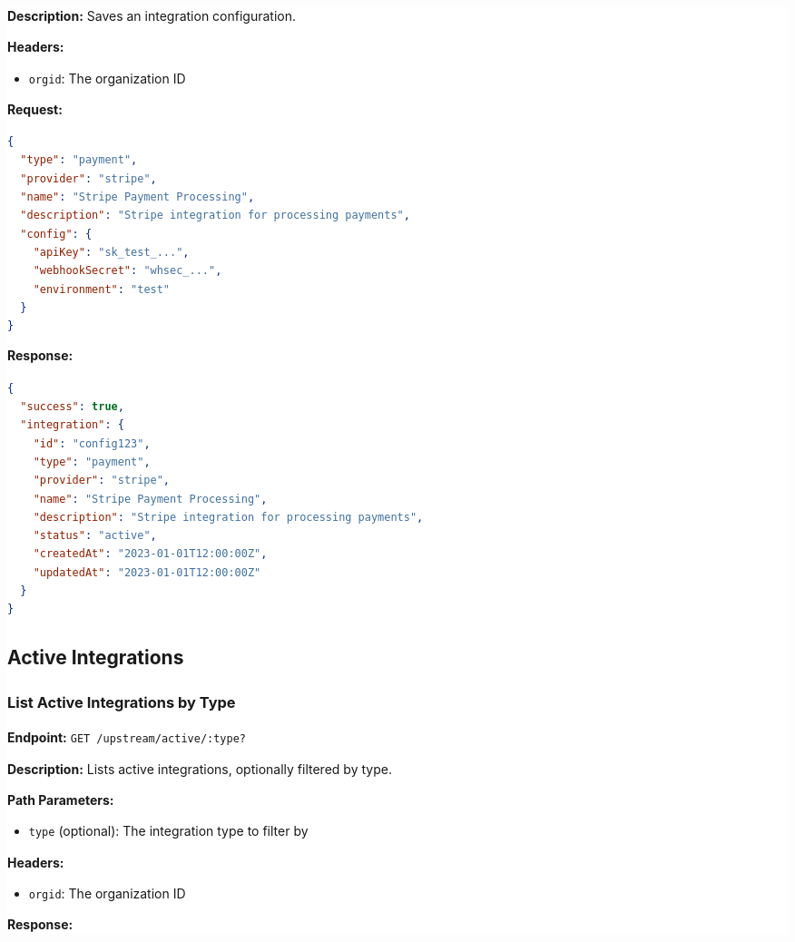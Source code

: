 **Description:** Saves an integration configuration.

**Headers:**

- `orgid`: The organization ID

**Request:**

```json
{
  "type": "payment",
  "provider": "stripe",
  "name": "Stripe Payment Processing",
  "description": "Stripe integration for processing payments",
  "config": {
    "apiKey": "sk_test_...",
    "webhookSecret": "whsec_...",
    "environment": "test"
  }
}
```

**Response:**

```json
{
  "success": true,
  "integration": {
    "id": "config123",
    "type": "payment",
    "provider": "stripe",
    "name": "Stripe Payment Processing",
    "description": "Stripe integration for processing payments",
    "status": "active",
    "createdAt": "2023-01-01T12:00:00Z",
    "updatedAt": "2023-01-01T12:00:00Z"
  }
}
```

## Active Integrations

### List Active Integrations by Type

**Endpoint:** `GET /upstream/active/:type?`

**Description:** Lists active integrations, optionally filtered by type.

**Path Parameters:**

- `type` (optional): The integration type to filter by

**Headers:**

- `orgid`: The organization ID

**Response:**
